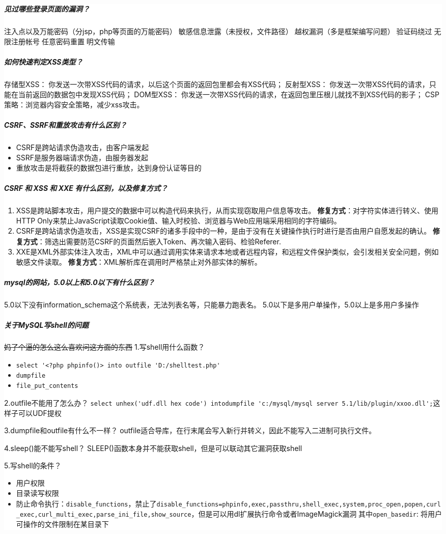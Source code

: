 ##### 见过哪些登录页面的漏洞？
注入点以及万能密码（分jsp，php等页面的万能密码）
敏感信息泄露（未授权，文件路径）
越权漏洞（多是框架编写问题）
验证码绕过
无限注册帐号
任意密码重置
明文传输

##### 如何快速判定XSS类型？
存储型XSS：
你发送一次带XSS代码的请求，以后这个页面的返回包里都会有XSS代码；
反射型XSS：
你发送一次带XSS代码的请求，只能在当前返回的数据包中发现XSS代码；
DOM型XSS：
你发送一次带XSS代码的请求，在返回包里压根儿就找不到XSS代码的影子；
CSP策略：浏览器内容安全策略，减少xss攻击。

##### CSRF、SSRF和重放攻击有什么区别？
- CSRF是跨站请求伪造攻击，由客户端发起
- SSRF是服务器端请求伪造，由服务器发起
- 重放攻击是将截获的数据包进行重放，达到身份认证等目的

##### CSRF 和 XSS 和 XXE 有什么区别，以及修复方式？
1. XSS是跨站脚本攻击，用户提交的数据中可以构造代码来执行，从而实现窃取用户信息等攻击。
**修复方式**：对字符实体进行转义、使用HTTP Only来禁止JavaScript读取Cookie值、输入时校验、浏览器与Web应用端采用相同的字符编码。
2. CSRF是跨站请求伪造攻击，XSS是实现CSRF的诸多手段中的一种，是由于没有在关键操作执行时进行是否由用户自愿发起的确认。
**修复方式**：筛选出需要防范CSRF的页面然后嵌入Token、再次输入密码、检验Referer.
3. XXE是XML外部实体注入攻击，XML中可以通过调用实体来请求本地或者远程内容，和远程文件保护类似，会引发相关安全问题，例如敏感文件读取。
**修复方式**：XML解析库在调用时严格禁止对外部实体的解析。

##### mysql的网站，5.0以上和5.0以下有什么区别？
5.0以下没有information_schema这个系统表，无法列表名等，只能暴力跑表名。
5.0以下是多用户单操作，5.0以上是多用户多操作

##### 关于MySQL写shell的问题
~~妈了个逼的怎么这么喜欢问这方面的东西~~
1.写shell用什么函数？
- `select '<?php phpinfo()> into outfile 'D:/shelltest.php'`
- `dumpfile`
- `file_put_contents`

2.outfile不能用了怎么办？
`select unhex('udf.dll hex code') intodumpfile 'c:/mysql/mysql server 5.1/lib/plugin/xxoo.dll';`这样子可以UDF提权

3.dumpfile和outfile有什么不一样？
outfile适合导库，在行末尾会写入新行并转义，因此不能写入二进制可执行文件。

4.sleep()能不能写shell？
SLEEP()函数本身并不能获取shell，但是可以联动其它漏洞获取shell

5.写shell的条件？
- 用户权限
- 目录读写权限
- 防止命令执行：`disable_functions`，禁止了`disable_functions=phpinfo,exec,passthru,shell_exec,system,proc_open,popen,curl_exec,curl_multi_exec,parse_ini_file,show_source`，但是可以用dl扩展执行命令或者ImageMagick漏洞
其中`open_basedir`: 将用户可操作的文件限制在某目录下
